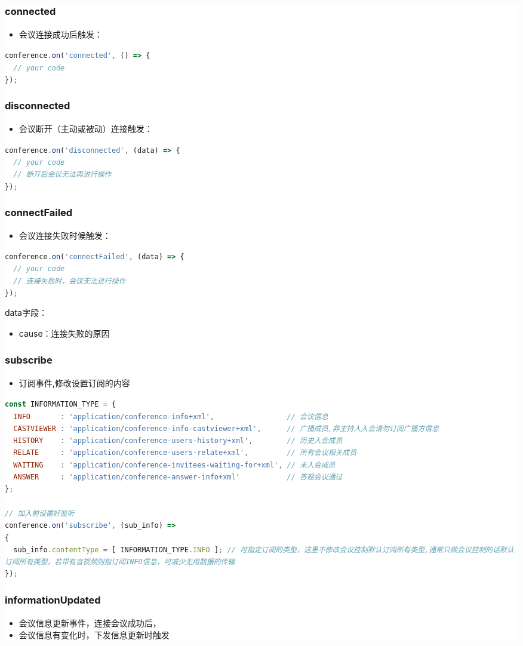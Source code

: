 ### connected ###
* 会议连接成功后触发：
```js
conference.on('connected', () => {
  // your code
});
```

### disconnected ###
* 会议断开（主动或被动）连接触发：
```js
conference.on('disconnected', (data) => {
  // your code
  // 断开后会议无法再进行操作
});
```

### connectFailed ###
* 会议连接失败时候触发：
```js
conference.on('connectFailed', (data) => {
  // your code
  // 连接失败时，会议无法进行操作
});
```
data字段：
- cause：连接失败的原因

### subscribe ###
* 订阅事件,修改设置订阅的内容
```js
const INFORMATION_TYPE = {
  INFO       : 'application/conference-info+xml',                 // 会议信息
  CASTVIEWER : 'application/conference-info-castviewer+xml',      // 广播成员,非主持人入会请勿订阅广播方信息
  HISTORY    : 'application/conference-users-history+xml',        // 历史入会成员
  RELATE     : 'application/conference-users-relate+xml',         // 所有会议相关成员
  WAITING    : 'application/conference-invitees-waiting-for+xml', // 未入会成员
  ANSWER     : 'application/conference-answer-info+xml'           // 答题会议通过
};

// 加入前设置好监听
conference.on('subscribe', (sub_info) =>
{
  sub_info.contentType = [ INFORMATION_TYPE.INFO ]; // 可指定订阅的类型，这里不修改会议控制默认订阅所有类型,通常只做会议控制的话默认订阅所有类型，若带有音视频则指订阅INFO信息，可减少无用数据的传输
});
```

### informationUpdated ###
* 会议信息更新事件，连接会议成功后，
* 会议信息有变化时，下发信息更新时触发
